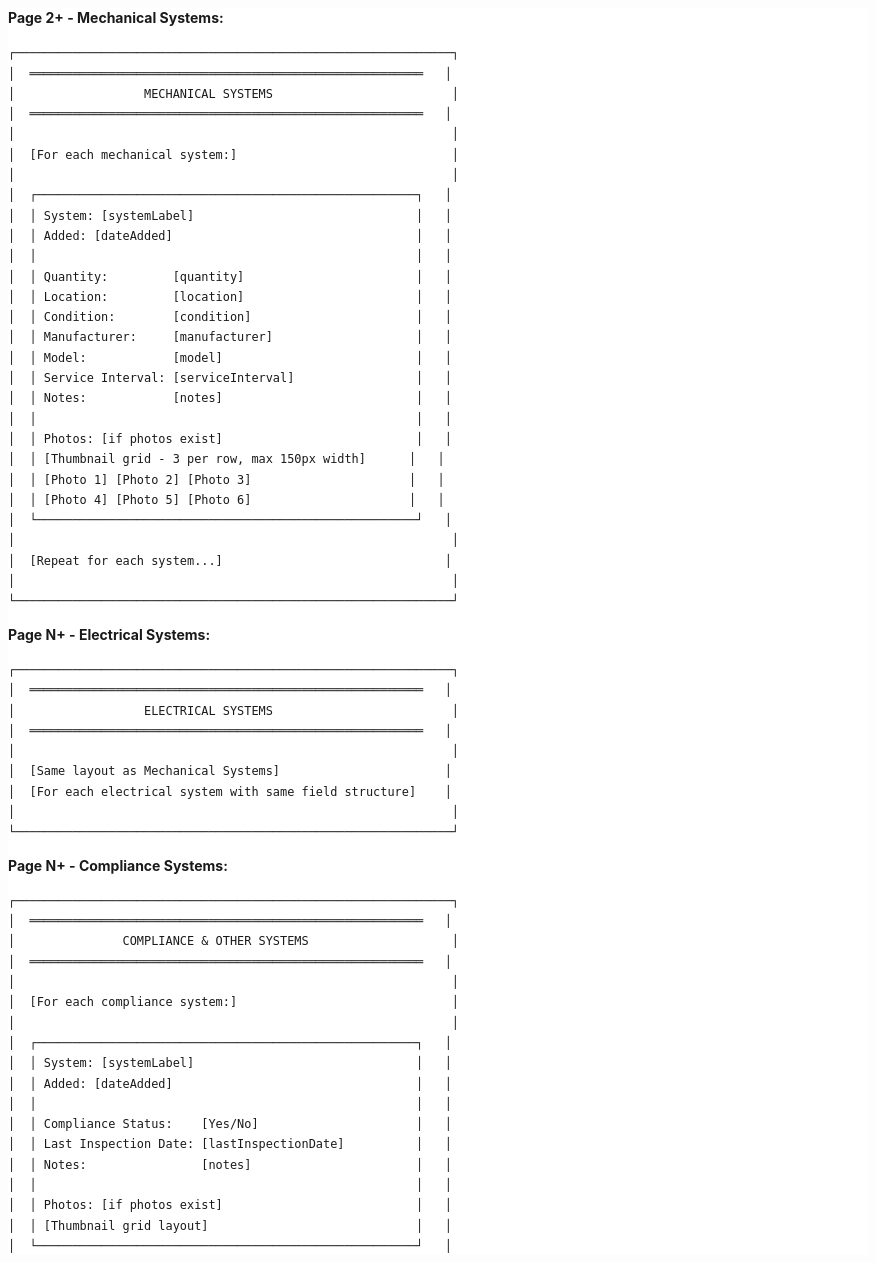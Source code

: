 **Page 2+ - Mechanical Systems:**
```
┌─────────────────────────────────────────────────────────────┐
│  ═══════════════════════════════════════════════════════   │
│                  MECHANICAL SYSTEMS                         │
│  ═══════════════════════════════════════════════════════   │
│                                                             │
│  [For each mechanical system:]                              │
│                                                             │
│  ┌─────────────────────────────────────────────────────┐   │
│  │ System: [systemLabel]                               │   │
│  │ Added: [dateAdded]                                  │   │
│  │                                                     │   │
│  │ Quantity:         [quantity]                        │   │
│  │ Location:         [location]                        │   │
│  │ Condition:        [condition]                       │   │
│  │ Manufacturer:     [manufacturer]                    │   │
│  │ Model:            [model]                           │   │
│  │ Service Interval: [serviceInterval]                 │   │
│  │ Notes:            [notes]                           │   │
│  │                                                     │   │
│  │ Photos: [if photos exist]                           │   │
│  │ [Thumbnail grid - 3 per row, max 150px width]      │   │
│  │ [Photo 1] [Photo 2] [Photo 3]                      │   │
│  │ [Photo 4] [Photo 5] [Photo 6]                      │   │
│  └─────────────────────────────────────────────────────┘   │
│                                                             │
│  [Repeat for each system...]                               │
│                                                             │
└─────────────────────────────────────────────────────────────┘
```

**Page N+ - Electrical Systems:**
```
┌─────────────────────────────────────────────────────────────┐
│  ═══════════════════════════════════════════════════════   │
│                  ELECTRICAL SYSTEMS                         │
│  ═══════════════════════════════════════════════════════   │
│                                                             │
│  [Same layout as Mechanical Systems]                       │
│  [For each electrical system with same field structure]    │
│                                                             │
└─────────────────────────────────────────────────────────────┘
```

**Page N+ - Compliance Systems:**
```
┌─────────────────────────────────────────────────────────────┐
│  ═══════════════════════════════════════════════════════   │
│               COMPLIANCE & OTHER SYSTEMS                    │
│  ═══════════════════════════════════════════════════════   │
│                                                             │
│  [For each compliance system:]                              │
│                                                             │
│  ┌─────────────────────────────────────────────────────┐   │
│  │ System: [systemLabel]                               │   │
│  │ Added: [dateAdded]                                  │   │
│  │                                                     │   │
│  │ Compliance Status:    [Yes/No]                      │   │
│  │ Last Inspection Date: [lastInspectionDate]          │   │
│  │ Notes:                [notes]                       │   │
│  │                                                     │   │
│  │ Photos: [if photos exist]                           │   │
│  │ [Thumbnail grid layout]                             │   │
│  └─────────────────────────────────────────────────────┘   │
```